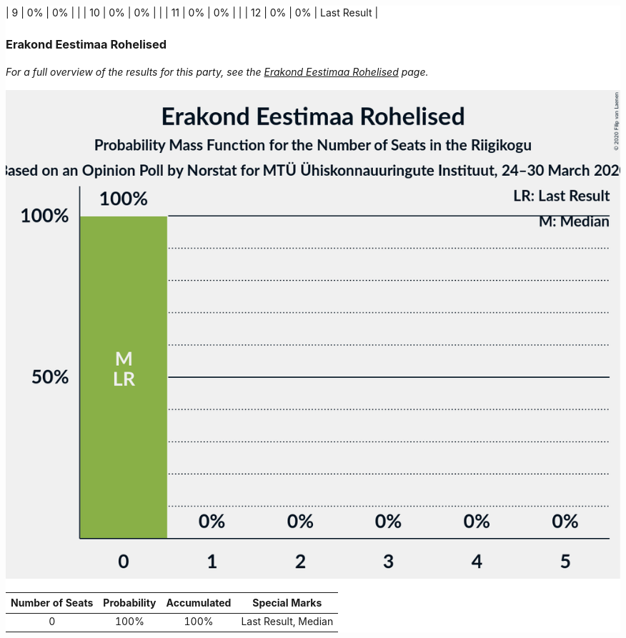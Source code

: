 | 9 | 0% | 0% |  |
| 10 | 0% | 0% |  |
| 11 | 0% | 0% |  |
| 12 | 0% | 0% | Last Result |

### Erakond Eestimaa Rohelised

*For a full overview of the results for this party, see the [Erakond Eestimaa Rohelised](party-erakondeestimaarohelised.html) page.*

![Graph with seats probability mass function not yet produced](2020-03-30-Norstat-seats-pmf-erakondeestimaarohelised.png "Seats Probability Mass Function")

| Number of Seats | Probability | Accumulated | Special Marks |
|:---------------:|:-----------:|:-----------:|:-------------:|
| 0 | 100% | 100% | Last Result, Median |
